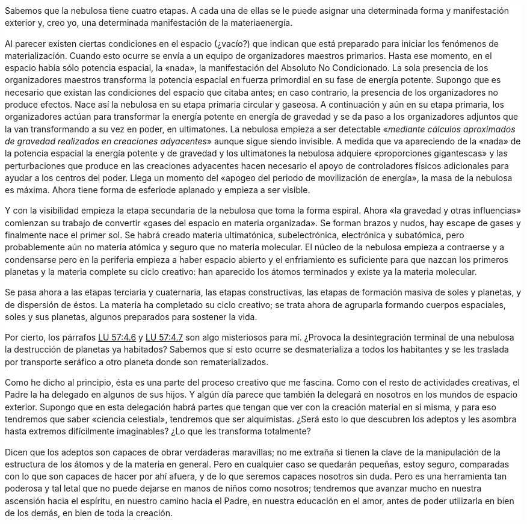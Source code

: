 Sabemos que la nebulosa tiene cuatro etapas. A cada una de ellas se le puede asignar una determinada forma y manifestación exterior y, creo yo, una determinada manifestación de la materiaenergía.

Al parecer existen ciertas condiciones en el espacio (¿vacío?) que indican que está preparado para iniciar los fenómenos de materialización. Cuando esto ocurre se envía a un equipo de organizadores maestros primarios. Hasta ese momento, en el espacio había sólo potencia espacial, la «nada», la manifestación del Absoluto No Condicionado. La sola presencia de los organizadores maestros transforma la potencia espacial en fuerza primordial en su fase de energía potente. Supongo que es necesario que existan las condiciones del espacio que citaba antes; en caso contrario, la presencia de los organizadores no produce efectos. Nace así la nebulosa en su etapa primaria circular y gaseosa. A continuación y aún en su etapa primaria, los organizadores actúan para transformar la energía potente en energía de gravedad y se da paso a los organizadores adjuntos que la van transformando a su vez en poder, en ultimatones. La nebulosa empieza a ser detectable «_mediante cálculos aproximados de gravedad realizados en creaciones adyacentes_» aunque sigue siendo invisible. A medida que va apareciendo de la «nada» de la potencia espacial la energía potente y de gravedad y los ultimatones la nebulosa adquiere «proporciones gigantescas» y las perturbaciones que produce en las creaciones adyacentes hacen necesario el apoyo de controladores físicos adicionales para ayudar a los centros del poder. Llega un momento del «apogeo del periodo de movilización de energía», la masa de la nebulosa es máxima. Ahora tiene forma de esferiode aplanado y empieza a ser visible.

Y con la visibilidad empieza la etapa secundaria de la nebulosa que toma la forma espiral. Ahora «la gravedad y otras influencias» comienzan su trabajo de convertir «gases del espacio en materia organizada». Se forman brazos y nudos, hay escape de gases y finalmente nace el primer sol. Se habrá creado materia ultimatónica, subelectrónica, electrónica y subatómica, pero probablemente aún no materia atómica y seguro que no materia molecular. El núcleo de la nebulosa empieza a contraerse y a condensarse pero en la periferia empieza a haber espacio abierto y el enfriamiento es suficiente para que nazcan los primeros planetas y la materia complete su ciclo creativo: han aparecido los átomos terminados y existe ya la materia molecular.

Se pasa ahora a las etapas terciaria y cuaternaria, las etapas constructivas, las etapas de formación masiva de soles y planetas, y de dispersión de éstos. La materia ha completado su ciclo creativo; se trata ahora de agruparla formando cuerpos espaciales, soles y sus planetas, algunos preparados para sostener la vida.

Por cierto, los párrafos [LU 57:4.6](/es/The_Urantia_Book/57#p4_6) y [LU 57:4.7](/es/The_Urantia_Book/57#p4_7) son algo misteriosos para mí. ¿Provoca la desintegración terminal de una nebulosa la destrucción de planetas ya habitados? Sabemos que si esto ocurre se desmaterializa a todos los habitantes y se les traslada por transporte seráfico a otro planeta donde son rematerializados.

Como he dicho al principio, ésta es una parte del proceso creativo que me fascina. Como con el resto de actividades creativas, el Padre la ha delegado en algunos de sus hijos. Y algún día parece que también la delegará en nosotros en los mundos de espacio exterior. Supongo que en esta delegación habrá partes que tengan que ver con la creación material en sí misma, y para eso tendremos que saber «ciencia celestial», tendremos que ser alquimistas. ¿Será esto lo que descubren los adeptos y les asombra hasta extremos difícilmente imaginables? ¿Lo que les transforma totalmente?

Dicen que los adeptos son capaces de obrar verdaderas maravillas; no me extraña si tienen la clave de la manipulación de la estructura de los átomos y de la materia en general. Pero en cualquier caso se quedarán pequeñas, estoy seguro, comparadas con lo que son capaces de hacer por ahí afuera, y de lo que seremos capaces nosotros sin duda. Pero es una herramienta tan poderosa y tal letal que no puede dejarse en manos de niños como nosotros; tendremos que avanzar mucho en nuestra ascensión hacia el espíritu, en nuestro camino hacia el Padre, en nuestra educación en el amor, antes de poder utilizarla en bien de los demás, en bien de toda la creación.
